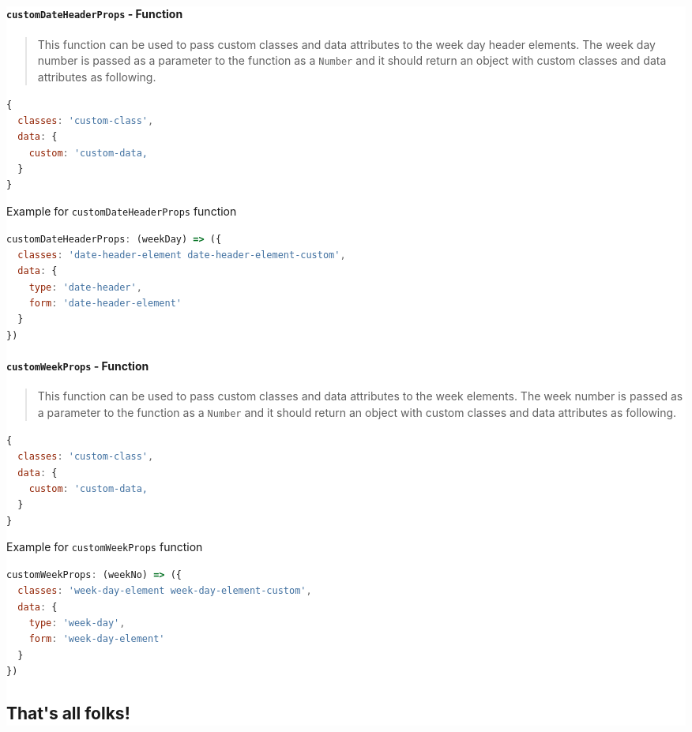 #### `customDateHeaderProps` - **Function**
> This function can be used to pass custom classes and data attributes to the week day header elements. The week day number is passed as a parameter to the function as a `Number` and it should return an object with custom classes and data attributes as following.
```javascript
{
  classes: 'custom-class',
  data: {
    custom: 'custom-data,
  }
}
```

Example for `customDateHeaderProps` function
```javascript
customDateHeaderProps: (weekDay) => ({
  classes: 'date-header-element date-header-element-custom',
  data: {
    type: 'date-header',
    form: 'date-header-element'
  }
})
``` 

#### `customWeekProps` - **Function**
> This function can be used to pass custom classes and data attributes to the week elements. The week number is passed as a parameter to the function as a `Number` and it should return an object with custom classes and data attributes as following.
```javascript
{
  classes: 'custom-class',
  data: {
    custom: 'custom-data,
  }
}
```

Example for `customWeekProps` function
```javascript
customWeekProps: (weekNo) => ({
  classes: 'week-day-element week-day-element-custom',
  data: {
    type: 'week-day',
    form: 'week-day-element'
  }
})
``` 

## That's all folks!
